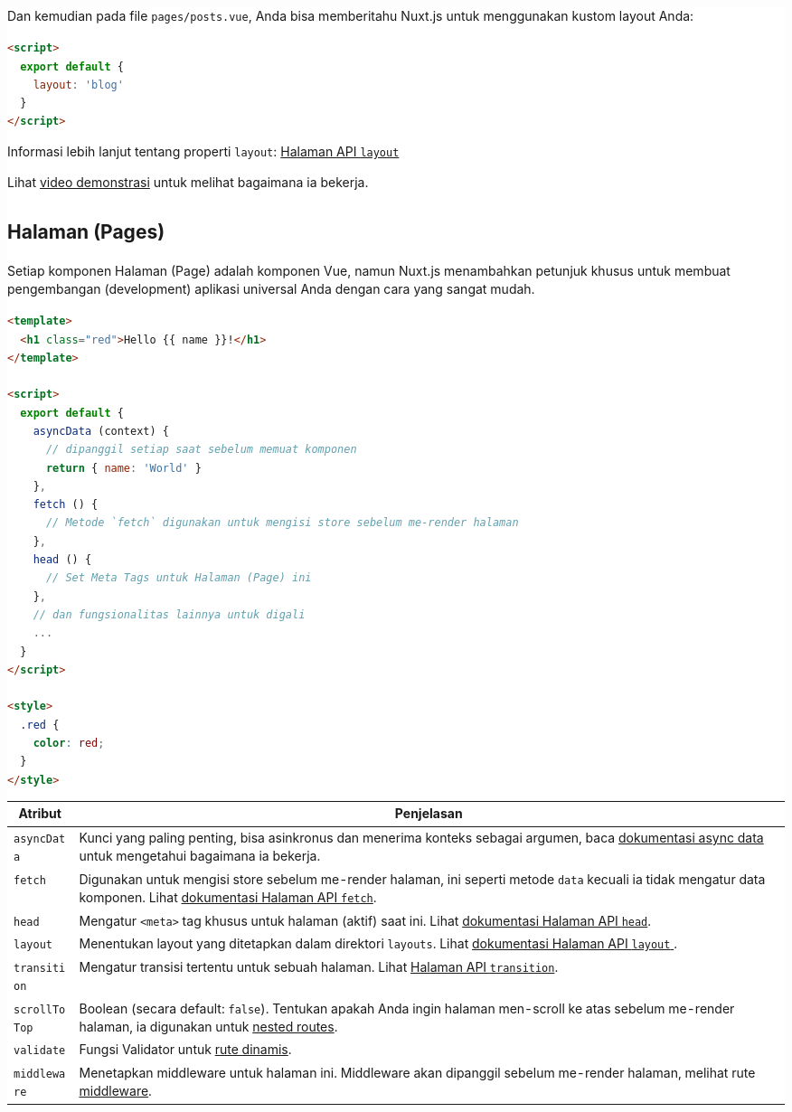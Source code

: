 Dan kemudian pada file `pages/posts.vue`, Anda bisa memberitahu Nuxt.js untuk menggunakan kustom layout Anda:

```html
<script>
  export default {
    layout: 'blog'
  }
</script>
```

Informasi lebih lanjut tentang properti `layout`: <a href="/api/pages-layout" data-md-type="link">Halaman API `layout`</a>

Lihat [video demonstrasi](https://www.youtube.com/watch?v=YOKnSTp7d38) untuk melihat bagaimana ia bekerja.

## Halaman (Pages)

Setiap komponen Halaman (Page) adalah komponen Vue, namun Nuxt.js menambahkan petunjuk khusus untuk membuat pengembangan (development) aplikasi universal Anda dengan cara yang sangat mudah.

```html
<template>
  <h1 class="red">Hello {{ name }}!</h1>
</template>

<script>
  export default {
    asyncData (context) {
      // dipanggil setiap saat sebelum memuat komponen
      return { name: 'World' }
    },
    fetch () {
      // Metode `fetch` digunakan untuk mengisi store sebelum me-render halaman
    },
    head () {
      // Set Meta Tags untuk Halaman (Page) ini
    },
    // dan fungsionalitas lainnya untuk digali
    ...
  }
</script>

<style>
  .red {
    color: red;
  }
</style>
```

| Atribut       | Penjelasan                                                                                                                                                                             |
| ------------- | -------------------------------------------------------------------------------------------------------------------------------------------------------------------------------------- |
| `asyncData`   | Kunci yang paling penting, bisa asinkronus dan menerima konteks sebagai argumen, baca [dokumentasi async data](/guide/async-data) untuk mengetahui bagaimana ia bekerja.               |
| `fetch`       | Digunakan untuk mengisi store sebelum me-render halaman, ini seperti metode `data` kecuali ia tidak mengatur data komponen. Lihat [dokumentasi Halaman API `fetch`](/api/pages-fetch). |
| `head`        | Mengatur `<meta>` tag khusus untuk halaman (aktif) saat ini. Lihat [dokumentasi Halaman API `head`](/api/pages-head).                                                                  |
| `layout`      | Menentukan layout yang ditetapkan dalam direktori `layouts`. Lihat [dokumentasi Halaman API `layout` ](/api/pages-layout).                                                             |
| `transition`  | Mengatur transisi tertentu untuk sebuah halaman. Lihat [Halaman API `transition`](/api/pages-transition).                                                                              |
| `scrollToTop` | Boolean (secara default: `false`). Tentukan apakah Anda ingin halaman men-scroll ke atas sebelum me-render halaman, ia digunakan untuk [nested routes](/guide/routing#nested-routes).  |
| `validate`    | Fungsi Validator untuk [rute dinamis](/guide/routing#dynamic-routes).                                                                                                                  |
| `middleware`  | Menetapkan middleware untuk halaman ini. Middleware akan dipanggil sebelum me-render halaman, melihat rute [middleware](/guide/routing#middleware).                                    |